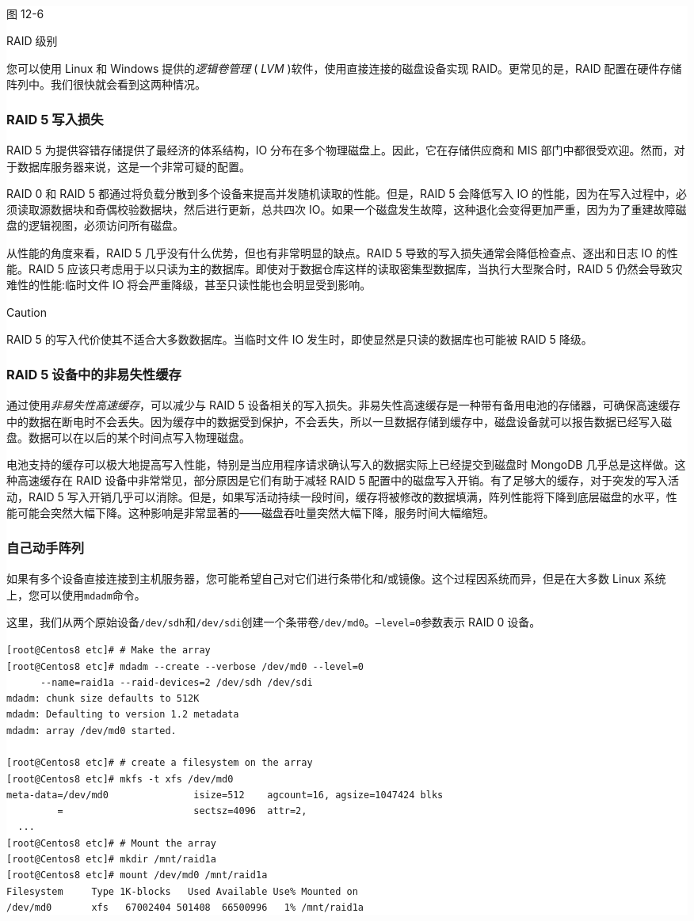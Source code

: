 图 12-6

RAID 级别

您可以使用 Linux 和 Windows 提供的*逻辑卷管理* ( *LVM* )软件，使用直接连接的磁盘设备实现 RAID。更常见的是，RAID 配置在硬件存储阵列中。我们很快就会看到这两种情况。

### RAID 5 写入损失

RAID 5 为提供容错存储提供了最经济的体系结构，IO 分布在多个物理磁盘上。因此，它在存储供应商和 MIS 部门中都很受欢迎。然而，对于数据库服务器来说，这是一个非常可疑的配置。

RAID 0 和 RAID 5 都通过将负载分散到多个设备来提高并发随机读取的性能。但是，RAID 5 会降低写入 IO 的性能，因为在写入过程中，必须读取源数据块和奇偶校验数据块，然后进行更新，总共四次 IO。如果一个磁盘发生故障，这种退化会变得更加严重，因为为了重建故障磁盘的逻辑视图，必须访问所有磁盘。

从性能的角度来看，RAID 5 几乎没有什么优势，但也有非常明显的缺点。RAID 5 导致的写入损失通常会降低检查点、逐出和日志 IO 的性能。RAID 5 应该只考虑用于以只读为主的数据库。即使对于数据仓库这样的读取密集型数据库，当执行大型聚合时，RAID 5 仍然会导致灾难性的性能:临时文件 IO 将会严重降级，甚至只读性能也会明显受到影响。

Caution

RAID 5 的写入代价使其不适合大多数数据库。当临时文件 IO 发生时，即使显然是只读的数据库也可能被 RAID 5 降级。

### RAID 5 设备中的非易失性缓存

通过使用*非易失性高速缓存*，可以减少与 RAID 5 设备相关的写入损失。非易失性高速缓存是一种带有备用电池的存储器，可确保高速缓存中的数据在断电时不会丢失。因为缓存中的数据受到保护，不会丢失，所以一旦数据存储到缓存中，磁盘设备就可以报告数据已经写入磁盘。数据可以在以后的某个时间点写入物理磁盘。

电池支持的缓存可以极大地提高写入性能，特别是当应用程序请求确认写入的数据实际上已经提交到磁盘时 MongoDB 几乎总是这样做。这种高速缓存在 RAID 设备中非常常见，部分原因是它们有助于减轻 RAID 5 配置中的磁盘写入开销。有了足够大的缓存，对于突发的写入活动，RAID 5 写入开销几乎可以消除。但是，如果写活动持续一段时间，缓存将被修改的数据填满，阵列性能将下降到底层磁盘的水平，性能可能会突然大幅下降。这种影响是非常显著的——磁盘吞吐量突然大幅下降，服务时间大幅缩短。

### 自己动手阵列

如果有多个设备直接连接到主机服务器，您可能希望自己对它们进行条带化和/或镜像。这个过程因系统而异，但是在大多数 Linux 系统上，您可以使用`mdadm`命令。

这里，我们从两个原始设备`/dev/sdh`和`/dev/sdi`创建一个条带卷`/dev/md0`。`–level=0`参数表示 RAID 0 设备。

```
[root@Centos8 etc]# # Make the array
[root@Centos8 etc]# mdadm --create --verbose /dev/md0 --level=0
      --name=raid1a --raid-devices=2 /dev/sdh /dev/sdi
mdadm: chunk size defaults to 512K
mdadm: Defaulting to version 1.2 metadata
mdadm: array /dev/md0 started.

[root@Centos8 etc]# # create a filesystem on the array
[root@Centos8 etc]# mkfs -t xfs /dev/md0
meta-data=/dev/md0               isize=512    agcount=16, agsize=1047424 blks
         =                       sectsz=4096  attr=2,
  ...
[root@Centos8 etc]# # Mount the array
[root@Centos8 etc]# mkdir /mnt/raid1a
[root@Centos8 etc]# mount /dev/md0 /mnt/raid1a
Filesystem     Type 1K-blocks   Used Available Use% Mounted on
/dev/md0       xfs   67002404 501408  66500996   1% /mnt/raid1a

```
